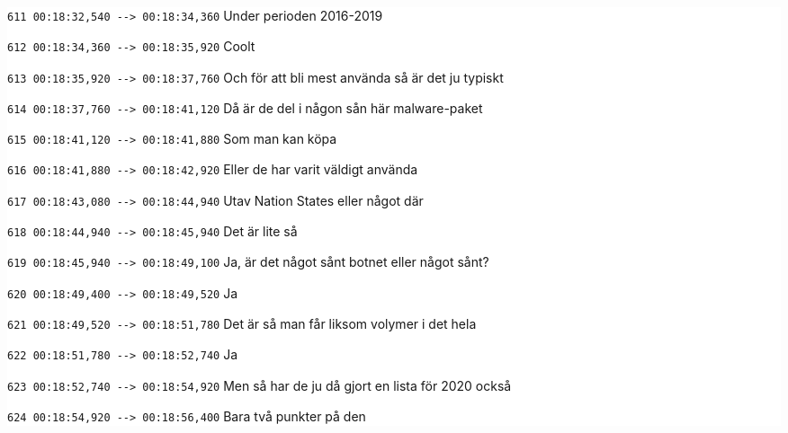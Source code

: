 

`611 00:18:32,540 --> 00:18:34,360`
Under perioden 2016-2019



`612 00:18:34,360 --> 00:18:35,920`
Coolt



`613 00:18:35,920 --> 00:18:37,760`
Och för att bli mest använda så är det ju typiskt



`614 00:18:37,760 --> 00:18:41,120`
Då är de del i någon sån här malware-paket



`615 00:18:41,120 --> 00:18:41,880`
Som man kan köpa



`616 00:18:41,880 --> 00:18:42,920`
Eller de har varit väldigt använda



`617 00:18:43,080 --> 00:18:44,940`
Utav Nation States eller något där



`618 00:18:44,940 --> 00:18:45,940`
Det är lite så



`619 00:18:45,940 --> 00:18:49,100`
Ja, är det något sånt botnet eller något sånt?



`620 00:18:49,400 --> 00:18:49,520`
Ja



`621 00:18:49,520 --> 00:18:51,780`
Det är så man får liksom volymer i det hela



`622 00:18:51,780 --> 00:18:52,740`
Ja



`623 00:18:52,740 --> 00:18:54,920`
Men så har de ju då gjort en lista för 2020 också



`624 00:18:54,920 --> 00:18:56,400`
Bara två punkter på den

